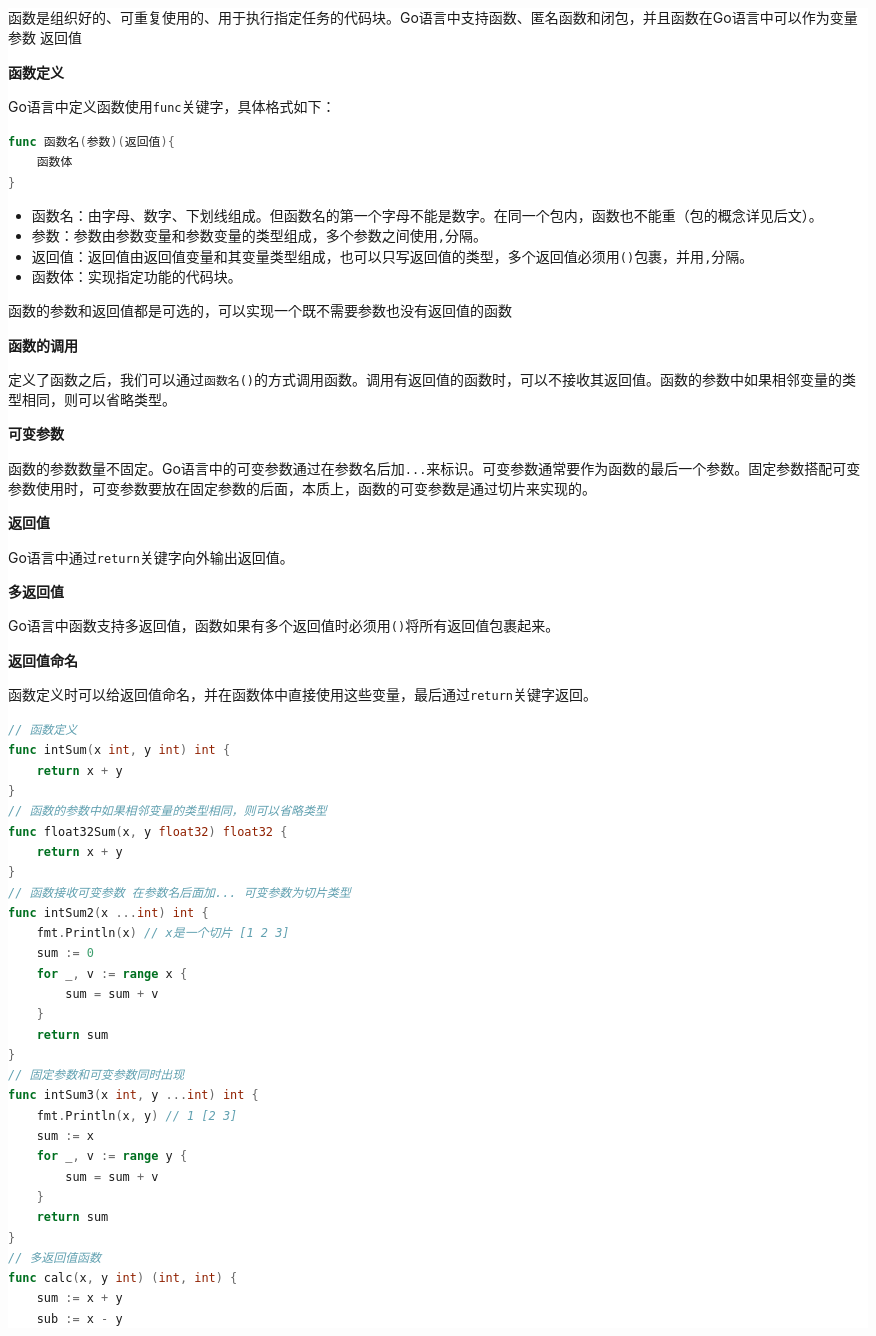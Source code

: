函数是组织好的、可重复使用的、用于执行指定任务的代码块。Go语言中支持函数、匿名函数和闭包，并且函数在Go语言中可以作为变量 参数 返回值 

**函数定义**

Go语言中定义函数使用`func`关键字，具体格式如下：

```go
func 函数名(参数)(返回值){
    函数体
}
```

- 函数名：由字母、数字、下划线组成。但函数名的第一个字母不能是数字。在同一个包内，函数也不能重（包的概念详见后文）。
- 参数：参数由参数变量和参数变量的类型组成，多个参数之间使用`,`分隔。
- 返回值：返回值由返回值变量和其变量类型组成，也可以只写返回值的类型，多个返回值必须用`()`包裹，并用`,`分隔。
- 函数体：实现指定功能的代码块。

函数的参数和返回值都是可选的，可以实现一个既不需要参数也没有返回值的函数

**函数的调用**

定义了函数之后，我们可以通过`函数名()`的方式调用函数。调用有返回值的函数时，可以不接收其返回值。函数的参数中如果相邻变量的类型相同，则可以省略类型。

**可变参数**

函数的参数数量不固定。Go语言中的可变参数通过在参数名后加`...`来标识。可变参数通常要作为函数的最后一个参数。固定参数搭配可变参数使用时，可变参数要放在固定参数的后面，本质上，函数的可变参数是通过切片来实现的。

**返回值**

Go语言中通过`return`关键字向外输出返回值。

**多返回值**

Go语言中函数支持多返回值，函数如果有多个返回值时必须用`()`将所有返回值包裹起来。

**返回值命名**

函数定义时可以给返回值命名，并在函数体中直接使用这些变量，最后通过`return`关键字返回。

```go
// 函数定义
func intSum(x int, y int) int {
	return x + y
}
// 函数的参数中如果相邻变量的类型相同，则可以省略类型
func float32Sum(x, y float32) float32 {
	return x + y
}
// 函数接收可变参数 在参数名后面加... 可变参数为切片类型
func intSum2(x ...int) int {
	fmt.Println(x) // x是一个切片 [1 2 3]
	sum := 0
	for _, v := range x {
		sum = sum + v
	}
	return sum
}
// 固定参数和可变参数同时出现
func intSum3(x int, y ...int) int {
	fmt.Println(x, y) // 1 [2 3]
	sum := x
	for _, v := range y {
		sum = sum + v
	}
	return sum
}
// 多返回值函数
func calc(x, y int) (int, int) {
	sum := x + y
	sub := x - y
```